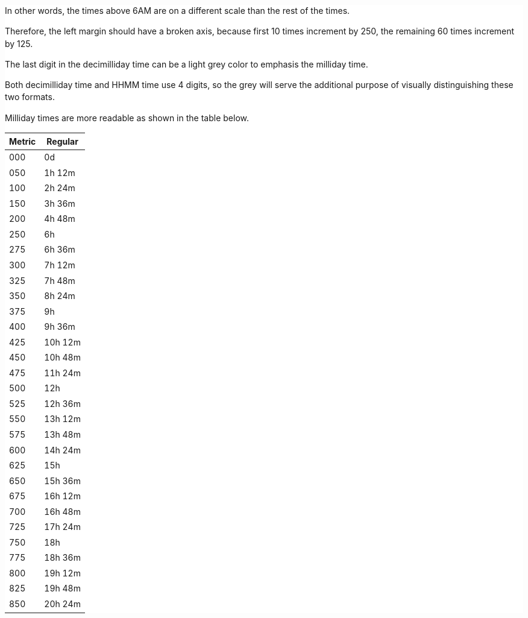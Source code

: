 In other words, the times above 6AM are on a different scale than the rest of the times.

Therefore, the left margin should have a broken axis, because first 10 times increment by 250, the remaining 60 times increment by 125.

The last digit in the decimilliday time can be a light grey color to emphasis the milliday time.

Both decimilliday time and HHMM time use 4 digits, so the grey will serve the additional purpose of visually distinguishing these two formats.

Milliday times are more readable as shown in the table below.

| Metric | Regular  |
|--------|----------|
|   000  |   0d     |
|   050  |   1h 12m |
|   100  |   2h 24m |
|   150  |   3h 36m |
|   200  |   4h 48m |
|   250  |   6h     |
|   275  |   6h 36m |
|   300  |   7h 12m |
|   325  |   7h 48m |
|   350  |   8h 24m |
|   375  |   9h     |
|   400  |   9h 36m |
|   425  |  10h 12m |
|   450  |  10h 48m |
|   475  |  11h 24m |
|   500  |  12h     |
|   525  |  12h 36m |
|   550  |  13h 12m |
|   575  |  13h 48m |
|   600  |  14h 24m |
|   625  |  15h     |
|   650  |  15h 36m |
|   675  |  16h 12m |
|   700  |  16h 48m |
|   725  |  17h 24m |
|   750  |  18h     |
|   775  |  18h 36m |
|   800  |  19h 12m |
|   825  |  19h 48m |
|   850  |  20h 24m |